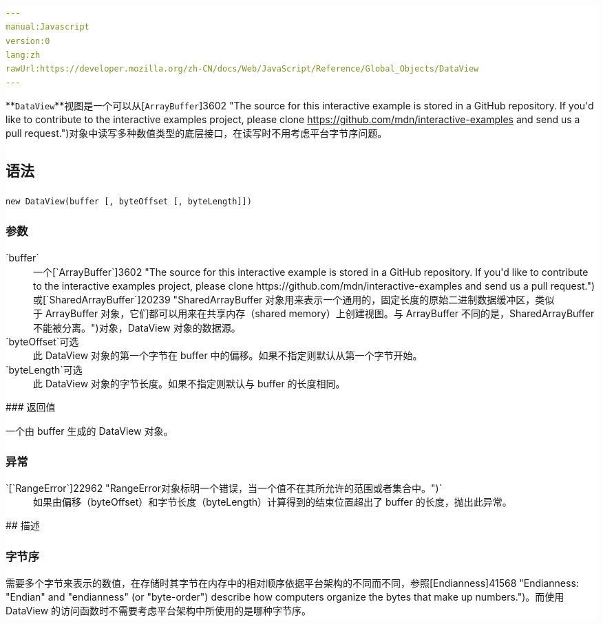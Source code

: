 ```yaml
---
manual:Javascript
version:0
lang:zh
rawUrl:https://developer.mozilla.org/zh-CN/docs/Web/JavaScript/Reference/Global_Objects/DataView
---
```






**`DataView`**视图是一个可以从[`ArrayBuffer`]3602 "The source for this interactive example is stored in a GitHub repository. If you'd like to contribute to the interactive examples project, please clone https://github.com/mdn/interactive-examples and send us a pull request.")对象中读写多种数值类型的底层接口，在读写时不用考虑平台字节序问题。

<iframe src='https://interactive-examples.mdn.mozilla.net/pages/js/dataview-constructor.html' width='100%' height='250'></iframe>

## 语法<a name="语法"></a>

```
new DataView(buffer [, byteOffset [, byteLength]])
```

### 参数<a name="参数"></a>
<dl><dt id=''>`buffer`</dt><dd>一个[`ArrayBuffer`]3602 "The source for this interactive example is stored in a GitHub repository. If you'd like to contribute to the interactive examples project, please clone https://github.com/mdn/interactive-examples and send us a pull request.")或[`SharedArrayBuffer`]20239 "SharedArrayBuffer 对象用来表示一个通用的，固定长度的原始二进制数据缓冲区，类似于 ArrayBuffer 对象，它们都可以用来在共享内存（shared memory）上创建视图。与 ArrayBuffer 不同的是，SharedArrayBuffer 不能被分离。")<i></i>对象，DataView 对象的数据源。</dd><dt id=''>`byteOffset`可选</dt><dd>此 DataView 对象的第一个字节在 buffer 中的偏移。如果不指定则默认从第一个字节开始。</dd><dt id=''>`byteLength`可选</dt><dd>此 DataView 对象的字节长度。如果不指定则默认与 buffer 的长度相同。</dd></dl>
### 返回值<a name="返回值"></a>


一个由 buffer 生成的 DataView 对象。


### 异常<a name="异常"></a>
<dl><dt id=''>`[`RangeError`]22962 "RangeError对象标明一个错误，当一个值不在其所允许的范围或者集合中。")`</dt><dd>如果由偏移（byteOffset）和字节长度（byteLength）计算得到的结束位置超出了 buffer 的长度，抛出此异常。</dd></dl>
## 描述<a name="描述"></a>

### 字节序<a name="字节序"></a>


需要多个字节来表示的数值，在存储时其字节在内存中的相对顺序依据平台架构的不同而不同，参照[Endianness]41568 "Endianness: "Endian" and "endianness" (or "byte-order") describe how computers organize the bytes that make up numbers.")。而使用 DataView 的访问函数时不需要考虑平台架构中所使用的是哪种字节序。

